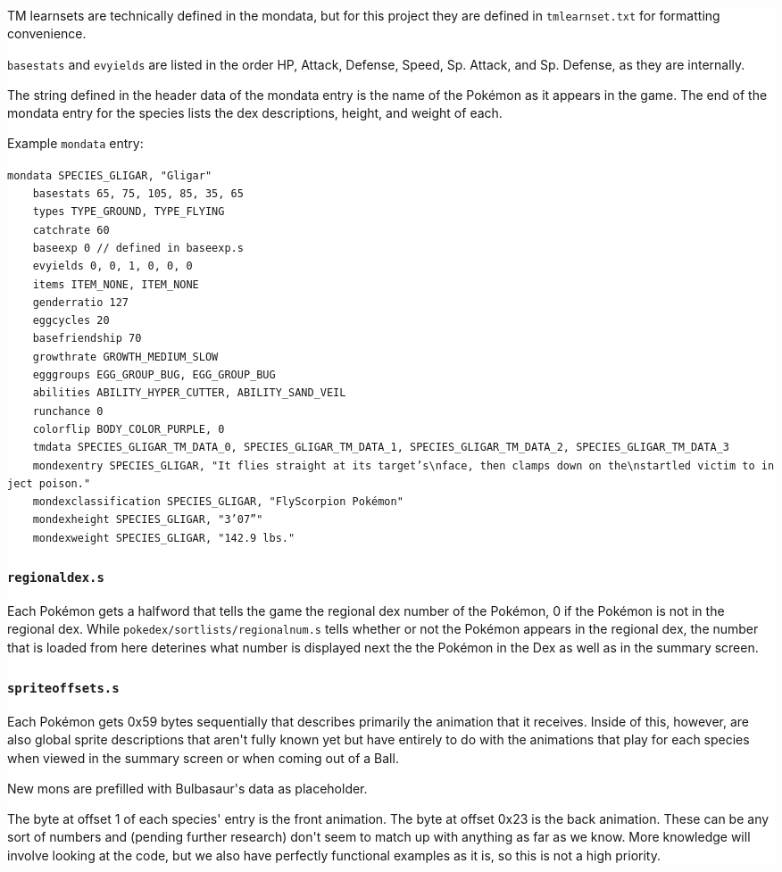 TM learnsets are technically defined in the mondata, but for this project they are defined in ``tmlearnset.txt`` for formatting convenience.

``basestats`` and ``evyields`` are listed in the order HP, Attack, Defense, Speed, Sp. Attack, and Sp. Defense, as they are internally.

The string defined in the header data of the mondata entry is the name of the Pokémon as it appears in the game.  The end of the mondata entry for the species lists the dex descriptions, height, and weight of each.

Example ``mondata`` entry:

```
mondata SPECIES_GLIGAR, "Gligar"
    basestats 65, 75, 105, 85, 35, 65
    types TYPE_GROUND, TYPE_FLYING
    catchrate 60
    baseexp 0 // defined in baseexp.s
    evyields 0, 0, 1, 0, 0, 0
    items ITEM_NONE, ITEM_NONE
    genderratio 127
    eggcycles 20
    basefriendship 70
    growthrate GROWTH_MEDIUM_SLOW
    egggroups EGG_GROUP_BUG, EGG_GROUP_BUG
    abilities ABILITY_HYPER_CUTTER, ABILITY_SAND_VEIL
    runchance 0
    colorflip BODY_COLOR_PURPLE, 0
    tmdata SPECIES_GLIGAR_TM_DATA_0, SPECIES_GLIGAR_TM_DATA_1, SPECIES_GLIGAR_TM_DATA_2, SPECIES_GLIGAR_TM_DATA_3
    mondexentry SPECIES_GLIGAR, "It flies straight at its target’s\nface, then clamps down on the\nstartled victim to inject poison."
    mondexclassification SPECIES_GLIGAR, "FlyScorpion Pokémon"
    mondexheight SPECIES_GLIGAR, "3’07”"
    mondexweight SPECIES_GLIGAR, "142.9 lbs."
```

### ``regionaldex.s``

Each Pokémon gets a halfword that tells the game the regional dex number of the Pokémon, 0 if the Pokémon is not in the regional dex.  While ``pokedex/sortlists/regionalnum.s`` tells whether or not the Pokémon appears in the regional dex, the number that is loaded from here deterines what number is displayed next the the Pokémon in the Dex as well as in the summary screen.

### ``spriteoffsets.s``

Each Pokémon gets 0x59 bytes sequentially that describes primarily the animation that it receives.  Inside of this, however, are also global sprite descriptions that aren't fully known yet but have entirely to do with the animations that play for each species when viewed in the summary screen or when coming out of a Ball.

New mons are prefilled with Bulbasaur's data as placeholder.

The byte at offset 1 of each species' entry is the front animation.  The byte at offset 0x23 is the back animation.  These can be any sort of numbers and (pending further research) don't seem to match up with anything as far as we know.  More knowledge will involve looking at the code, but we also have perfectly functional examples as it is, so this is not a high priority.
